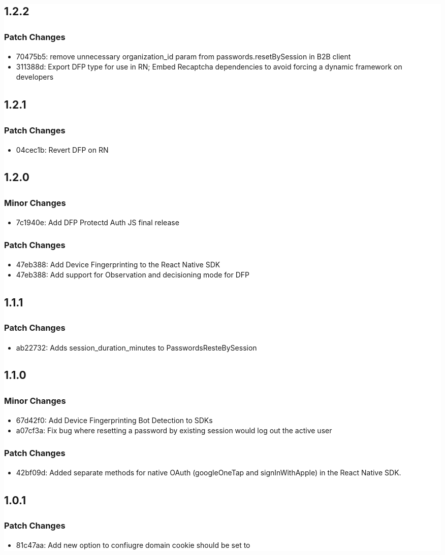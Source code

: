 ## 1.2.2

### Patch Changes

- 70475b5: remove unnecessary organization_id param from passwords.resetBySession in B2B client
- 311388d: Export DFP type for use in RN; Embed Recaptcha dependencies to avoid forcing a dynamic framework on developers

## 1.2.1

### Patch Changes

- 04cec1b: Revert DFP on RN

## 1.2.0

### Minor Changes

- 7c1940e: Add DFP Protectd Auth JS final release

### Patch Changes

- 47eb388: Add Device Fingerprinting to the React Native SDK
- 47eb388: Add support for Observation and decisioning mode for DFP

## 1.1.1

### Patch Changes

- ab22732: Adds session_duration_minutes to PasswordsResteBySession

## 1.1.0

### Minor Changes

- 67d42f0: Add Device Fingerprinting Bot Detection to SDKs
- a07cf3a: Fix bug where resetting a password by existing session would log out the active user

### Patch Changes

- 42bf09d: Added separate methods for native OAuth (googleOneTap and signInWithApple) in the React Native SDK.

## 1.0.1

### Patch Changes

- 81c47aa: Add new option to confiugre domain cookie should be set to
